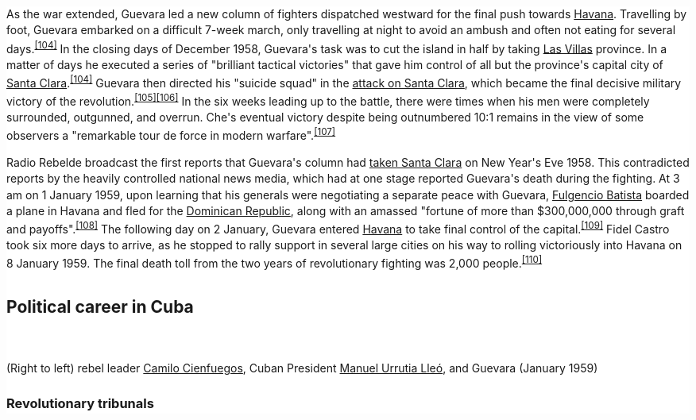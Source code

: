 As the war extended, Guevara led a new column of fighters dispatched westward for the final push towards [Havana](https://en.m.wikipedia.org/wiki/Havana "Havana"). Travelling by foot, Guevara embarked on a difficult 7-week march, only travelling at night to avoid an ambush and often not eating for several days.<sup id="cite_ref-FOOTNOTEKellner198947_104-0"><a href="https://en.m.wikipedia.org/wiki/Che_Guevara#cite_note-FOOTNOTEKellner198947-104">[104]</a></sup> In the closing days of December 1958, Guevara's task was to cut the island in half by taking [Las Villas](https://en.m.wikipedia.org/wiki/Las_Villas_(Cuba) "Las Villas (Cuba)") province. In a matter of days he executed a series of "brilliant tactical victories" that gave him control of all but the province's capital city of [Santa Clara](https://en.m.wikipedia.org/wiki/Santa_Clara,_Cuba "Santa Clara, Cuba").<sup id="cite_ref-FOOTNOTEKellner198947_104-1"><a href="https://en.m.wikipedia.org/wiki/Che_Guevara#cite_note-FOOTNOTEKellner198947-104">[104]</a></sup> Guevara then directed his "suicide squad" in the [attack on Santa Clara](https://en.m.wikipedia.org/wiki/Battle_of_Santa_Clara "Battle of Santa Clara"), which became the final decisive military victory of the revolution.<sup id="cite_ref-105"><a href="https://en.m.wikipedia.org/wiki/Che_Guevara#cite_note-105">[105]</a></sup><sup id="cite_ref-106"><a href="https://en.m.wikipedia.org/wiki/Che_Guevara#cite_note-106">[106]</a></sup> In the six weeks leading up to the battle, there were times when his men were completely surrounded, outgunned, and overrun. Che's eventual victory despite being outnumbered 10:1 remains in the view of some observers a "remarkable tour de force in modern warfare".<sup id="cite_ref-107"><a href="https://en.m.wikipedia.org/wiki/Che_Guevara#cite_note-107">[107]</a></sup>

Radio Rebelde broadcast the first reports that Guevara's column had [taken Santa Clara](https://en.m.wikipedia.org/wiki/Battle_of_Santa_Clara "Battle of Santa Clara") on New Year's Eve 1958. This contradicted reports by the heavily controlled national news media, which had at one stage reported Guevara's death during the fighting. At 3 am on 1 January 1959, upon learning that his generals were negotiating a separate peace with Guevara, [Fulgencio Batista](https://en.m.wikipedia.org/wiki/Fulgencio_Batista "Fulgencio Batista") boarded a plane in Havana and fled for the [Dominican Republic](https://en.m.wikipedia.org/wiki/Dominican_Republic "Dominican Republic"), along with an amassed "fortune of more than $300,000,000 through graft and payoffs".<sup id="cite_ref-FOOTNOTEKellner198948_108-0"><a href="https://en.m.wikipedia.org/wiki/Che_Guevara#cite_note-FOOTNOTEKellner198948-108">[108]</a></sup> The following day on 2 January, Guevara entered [Havana](https://en.m.wikipedia.org/wiki/Havana "Havana") to take final control of the capital.<sup id="cite_ref-FOOTNOTEKellner198913_109-0"><a href="https://en.m.wikipedia.org/wiki/Che_Guevara#cite_note-FOOTNOTEKellner198913-109">[109]</a></sup> Fidel Castro took six more days to arrive, as he stopped to rally support in several large cities on his way to rolling victoriously into Havana on 8 January 1959. The final death toll from the two years of revolutionary fighting was 2,000 people.<sup id="cite_ref-FOOTNOTEKellner198951_110-0"><a href="https://en.m.wikipedia.org/wiki/Che_Guevara#cite_note-FOOTNOTEKellner198951-110">[110]</a></sup>

## Political career in Cuba

 [](https://en.m.wikipedia.org/wiki/File:Manuel_Urrutia2.jpg)

(Right to left) rebel leader [Camilo Cienfuegos](https://en.m.wikipedia.org/wiki/Camilo_Cienfuegos "Camilo Cienfuegos"), Cuban President [Manuel Urrutia Lleó](https://en.m.wikipedia.org/wiki/Manuel_Urrutia_Lle%C3%B3 "Manuel Urrutia Lleó"), and Guevara (January 1959)

### Revolutionary tribunals

